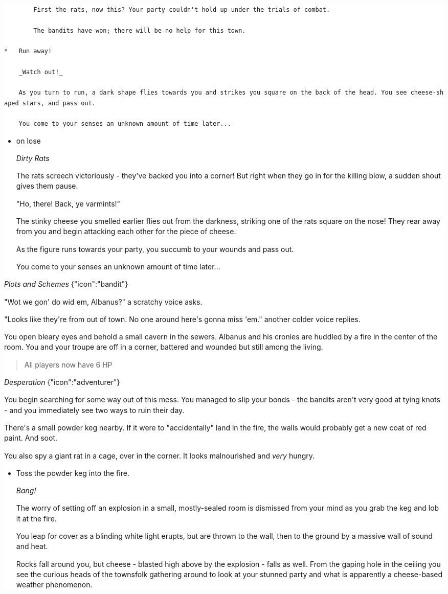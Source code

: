             First the rats, now this? Your party couldn't hold up under the trials of combat.

            The bandits have won; there will be no help for this town.

    *   Run away!

        _Watch out!_

        As you turn to run, a dark shape flies towards you and strikes you square on the back of the head. You see cheese-shaped stars, and pass out.

        You come to your senses an unknown amount of time later...

*   on lose

    _Dirty Rats_

    The rats screech victoriously - they've backed you into a corner! But right when they go in for the killing blow, a sudden shout gives them pause.

    "Ho, there! Back, ye varmints!"

    The stinky cheese you smelled earlier flies out from the darkness, striking one of the rats square on the nose! They rear away from you and begin attacking each other for the piece of cheese.

    As the figure runs towards your party, you succumb to your wounds and pass out.

    You come to your senses an unknown amount of time later...

_Plots and Schemes_ {"icon":"bandit"}

"Wot we gon' do wid em, Albanus?" a scratchy voice asks.

"Looks like they're from out of town. No one around here's gonna miss 'em." another colder voice replies.

You open bleary eyes and behold a small cavern in the sewers. Albanus and his cronies are huddled by a fire in the center of the room. You and your troupe are off in a corner, battered and wounded but still among the living.

> All players now have 6 HP

_Desperation_ {"icon":"adventurer"}

You begin searching for some way out of this mess. You managed to slip your bonds - the bandits aren't very good at tying knots - and you immediately see two ways to ruin their day.

There's a small powder keg nearby. If it were to "accidentally" land in the fire, the walls would probably get a new coat of red paint. And soot.

You also spy a giant rat in a cage, over in the corner. It looks malnourished and _very_ hungry.

*   Toss the powder keg into the fire.

    _Bang!_

    The worry of setting off an explosion in a small, mostly-sealed room is dismissed from your mind as you grab the keg and lob it at the fire.

    You leap for cover as a blinding white light erupts, but are thrown to the wall, then to the ground by a massive wall of sound and heat.

    Rocks fall around you, but cheese - blasted high above by the explosion - falls as well. From the gaping hole in the ceiling you see the curious heads of the townsfolk gathering around to look at your stunned party and what is apparently a cheese-based weather phenomenon.
